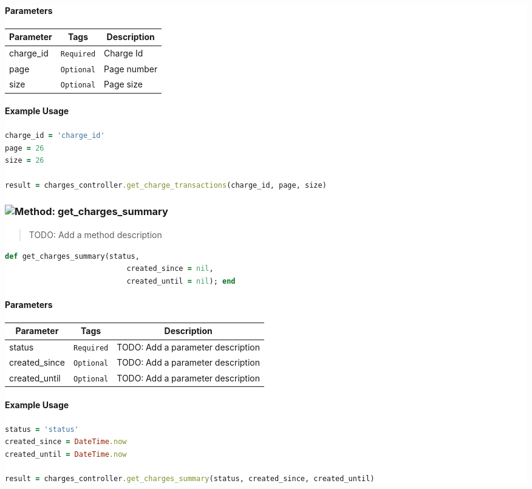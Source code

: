 #### Parameters

| Parameter | Tags | Description |
|-----------|------|-------------|
| charge_id |  ``` Required ```  | Charge Id |
| page |  ``` Optional ```  | Page number |
| size |  ``` Optional ```  | Page size |


#### Example Usage

```ruby
charge_id = 'charge_id'
page = 26
size = 26

result = charges_controller.get_charge_transactions(charge_id, page, size)

```


### <a name="get_charges_summary"></a>![Method: ](https://apidocs.io/img/method.png ".ChargesController.get_charges_summary") get_charges_summary

> TODO: Add a method description


```ruby
def get_charges_summary(status,
                            created_since = nil,
                            created_until = nil); end
```

#### Parameters

| Parameter | Tags | Description |
|-----------|------|-------------|
| status |  ``` Required ```  | TODO: Add a parameter description |
| created_since |  ``` Optional ```  | TODO: Add a parameter description |
| created_until |  ``` Optional ```  | TODO: Add a parameter description |


#### Example Usage

```ruby
status = 'status'
created_since = DateTime.now
created_until = DateTime.now

result = charges_controller.get_charges_summary(status, created_since, created_until)

```
